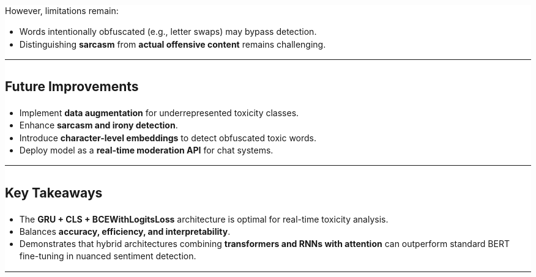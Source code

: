 However, limitations remain:
- Words intentionally obfuscated (e.g., letter swaps) may bypass detection.  
- Distinguishing **sarcasm** from **actual offensive content** remains challenging.

---

## Future Improvements
- Implement **data augmentation** for underrepresented toxicity classes.  
- Enhance **sarcasm and irony detection**.  
- Introduce **character-level embeddings** to detect obfuscated toxic words.  
- Deploy model as a **real-time moderation API** for chat systems.

---

## Key Takeaways
- The **GRU + CLS + BCEWithLogitsLoss** architecture is optimal for real-time toxicity analysis.  
- Balances **accuracy, efficiency, and interpretability**.  
- Demonstrates that hybrid architectures combining **transformers and RNNs with attention** can outperform standard BERT fine-tuning in nuanced sentiment detection.

---
